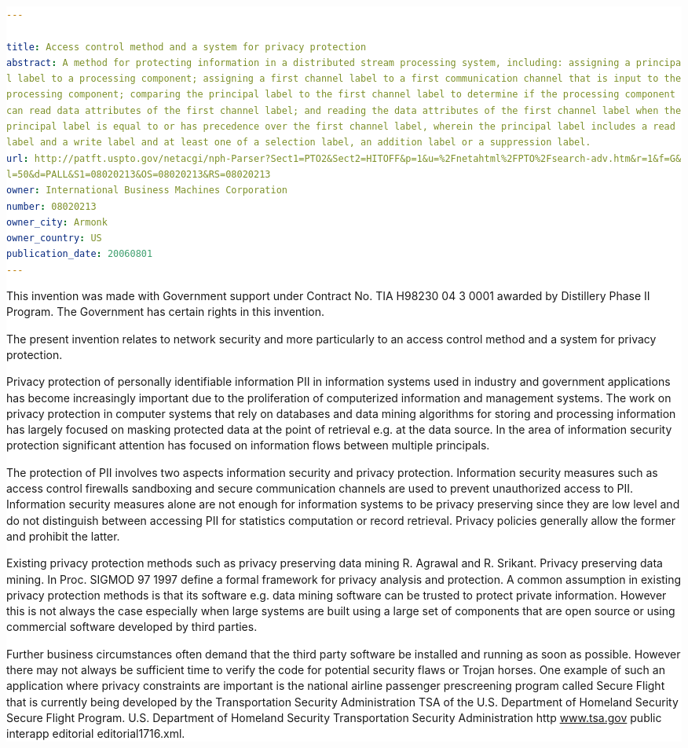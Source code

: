 ```yaml
---

title: Access control method and a system for privacy protection
abstract: A method for protecting information in a distributed stream processing system, including: assigning a principal label to a processing component; assigning a first channel label to a first communication channel that is input to the processing component; comparing the principal label to the first channel label to determine if the processing component can read data attributes of the first channel label; and reading the data attributes of the first channel label when the principal label is equal to or has precedence over the first channel label, wherein the principal label includes a read label and a write label and at least one of a selection label, an addition label or a suppression label.
url: http://patft.uspto.gov/netacgi/nph-Parser?Sect1=PTO2&Sect2=HITOFF&p=1&u=%2Fnetahtml%2FPTO%2Fsearch-adv.htm&r=1&f=G&l=50&d=PALL&S1=08020213&OS=08020213&RS=08020213
owner: International Business Machines Corporation
number: 08020213
owner_city: Armonk
owner_country: US
publication_date: 20060801
---
```

This invention was made with Government support under Contract No. TIA H98230 04 3 0001 awarded by Distillery Phase II Program. The Government has certain rights in this invention.

The present invention relates to network security and more particularly to an access control method and a system for privacy protection.

Privacy protection of personally identifiable information PII in information systems used in industry and government applications has become increasingly important due to the proliferation of computerized information and management systems. The work on privacy protection in computer systems that rely on databases and data mining algorithms for storing and processing information has largely focused on masking protected data at the point of retrieval e.g. at the data source. In the area of information security protection significant attention has focused on information flows between multiple principals.

The protection of PII involves two aspects information security and privacy protection. Information security measures such as access control firewalls sandboxing and secure communication channels are used to prevent unauthorized access to PII. Information security measures alone are not enough for information systems to be privacy preserving since they are low level and do not distinguish between accessing PII for statistics computation or record retrieval. Privacy policies generally allow the former and prohibit the latter.

Existing privacy protection methods such as privacy preserving data mining R. Agrawal and R. Srikant. Privacy preserving data mining. In Proc. SIGMOD 97 1997 define a formal framework for privacy analysis and protection. A common assumption in existing privacy protection methods is that its software e.g. data mining software can be trusted to protect private information. However this is not always the case especially when large systems are built using a large set of components that are open source or using commercial software developed by third parties.

Further business circumstances often demand that the third party software be installed and running as soon as possible. However there may not always be sufficient time to verify the code for potential security flaws or Trojan horses. One example of such an application where privacy constraints are important is the national airline passenger prescreening program called Secure Flight that is currently being developed by the Transportation Security Administration TSA of the U.S. Department of Homeland Security Secure Flight Program. U.S. Department of Homeland Security Transportation Security Administration http www.tsa.gov public interapp editorial editorial1716.xml.

